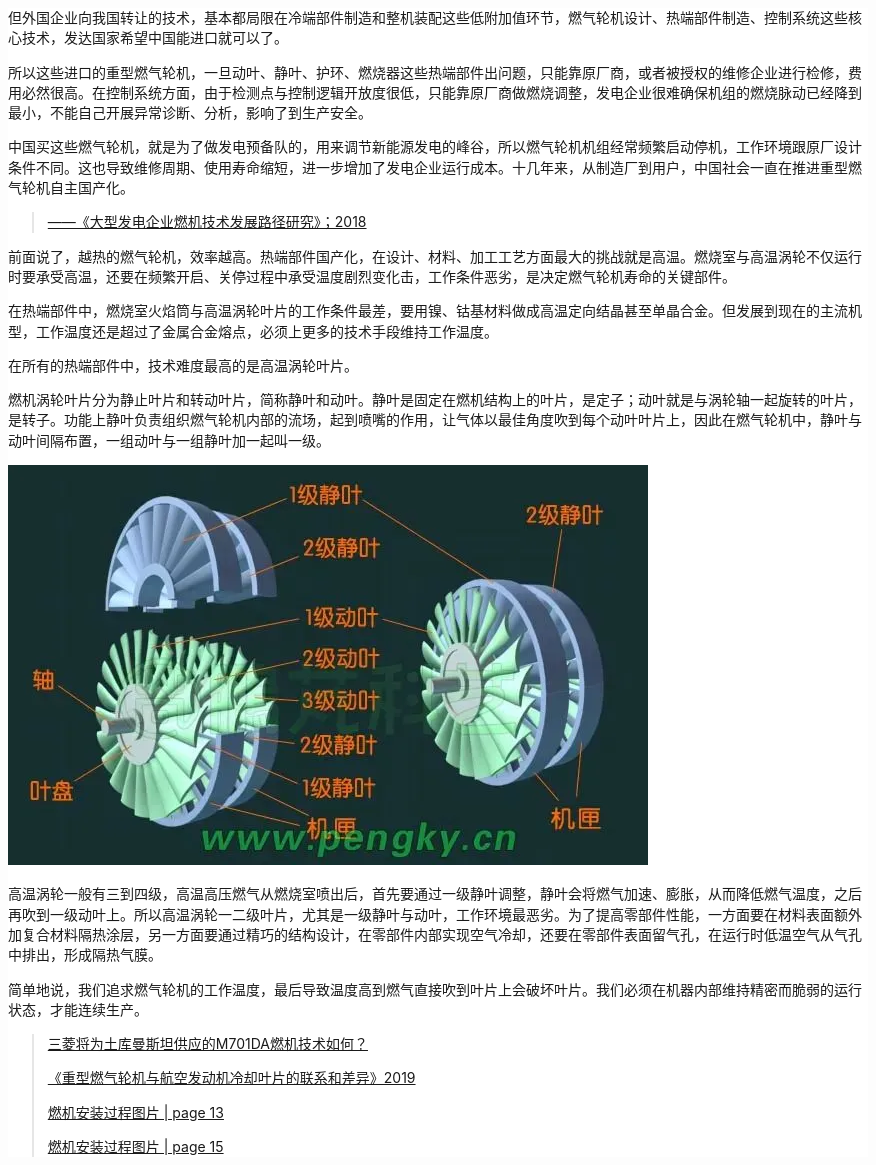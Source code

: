 但外国企业向我国转让的技术，基本都局限在冷端部件制造和整机装配这些低附加值环节，燃气轮机设计、热端部件制造、控制系统这些核心技术，发达国家希望中国能进口就可以了。

所以这些进口的重型燃气轮机，一旦动叶、静叶、护环、燃烧器这些热端部件出问题，只能靠原厂商，或者被授权的维修企业进行检修，费用必然很高。在控制系统方面，由于检测点与控制逻辑开放度很低，只能靠原厂商做燃烧调整，发电企业很难确保机组的燃烧脉动已经降到最小，不能自己开展异常诊断、分析，影响了到生产安全。

中国买这些燃气轮机，就是为了做发电预备队的，用来调节新能源发电的峰谷，所以燃气轮机机组经常频繁启动停机，工作环境跟原厂设计条件不同。这也导致维修周期、使用寿命缩短，进一步增加了发电企业运行成本。十几年来，从制造厂到用户，中国社会一直在推进重型燃气轮机自主国产化。

> [——《大型发电企业燃机技术发展路径研究》；2018](https://www.cnki.com.cn/Article/CJFDTotal-YYLY201807008.htm)

前面说了，越热的燃气轮机，效率越高。热端部件国产化，在设计、材料、加工工艺方面最大的挑战就是高温。燃烧室与高温涡轮不仅运行时要承受高温，还要在频繁开启、关停过程中承受温度剧烈变化击，工作条件恶劣，是决定燃气轮机寿命的关键部件。

在热端部件中，燃烧室火焰筒与高温涡轮叶片的工作条件最差，要用镍、钴基材料做成高温定向结晶甚至单晶合金。但发展到现在的主流机型，工作温度还是超过了金属合金熔点，必须上更多的技术手段维持工作温度。

在所有的热端部件中，技术难度最高的是高温涡轮叶片。

燃机涡轮叶片分为静止叶片和转动叶片，简称静叶和动叶。静叶是固定在燃机结构上的叶片，是定子；动叶就是与涡轮轴一起旋转的叶片，是转子。功能上静叶负责组织燃气轮机内部的流场，起到喷嘴的作用，让气体以最佳角度吹到每个动叶叶片上，因此在燃气轮机中，静叶与动叶间隔布置，一组动叶与一组静叶加一起叫一级。

![](/images/btnews/0501_0600/0561/77d02c70-604b-4502-8261-5a1b7ed5c0bb.webp)

高温涡轮一般有三到四级，高温高压燃气从燃烧室喷出后，首先要通过一级静叶调整，静叶会将燃气加速、膨胀，从而降低燃气温度，之后再吹到一级动叶上。所以高温涡轮一二级叶片，尤其是一级静叶与动叶，工作环境最恶劣。为了提高零部件性能，一方面要在材料表面额外加复合材料隔热涂层，另一方面要通过精巧的结构设计，在零部件内部实现空气冷却，还要在零部件表面留气孔，在运行时低温空气从气孔中排出，形成隔热气膜。

简单地说，我们追求燃气轮机的工作温度，最后导致温度高到燃气直接吹到叶片上会破坏叶片。我们必须在机器内部维持精密而脆弱的运行状态，才能连续生产。

> [三菱将为土库曼斯坦供应的M701DA燃机技术如何？ ](https://www.sohu.com/a/67376418_229282)
> 
> [《重型燃气轮机与航空发动机冷却叶片的联系和差异》2019](http://www.cnki.com.cn/Article/CJFDTotal-HKDL201902021.htm)
> 
> [燃机安装过程图片 | page 13](http://www.bjxbbs.com.cn/forum.php?mod=viewthread&tid=1205108&extra=&authorid=1114126&page=13)
> 
> [燃机安装过程图片 | page 15](http://www.bjxbbs.com.cn/forum.php?mod=viewthread&tid=1205108&extra=&authorid=1114126&page=15)
